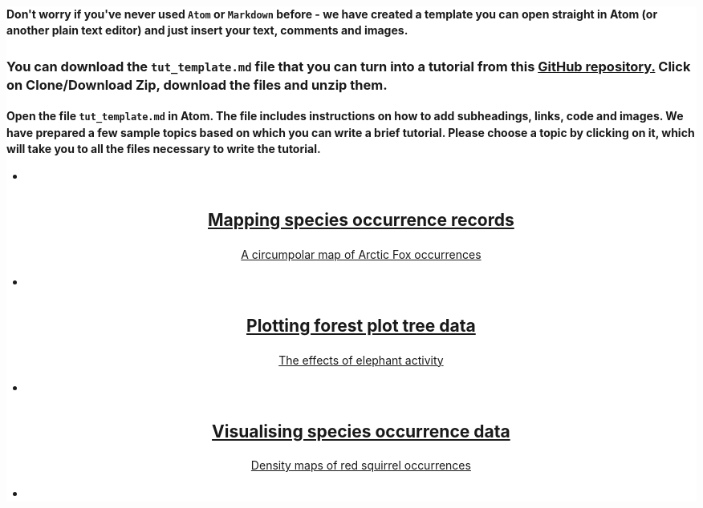 
#### Don't worry if you've never used `Atom` or `Markdown` before - we have created a template you can open straight in Atom (or another plain text editor) and just insert your text, comments and images.


### You can download the  `tut_template.md` file that you can turn into a tutorial from this <a href="https://github.com/ourcodingclub/CC-EAB-tut-ideas" target ="_blank">GitHub repository.</a> Click on Clone/Download Zip, download the files and unzip them.


__Open the file `tut_template.md` in Atom. The file includes instructions on how to add subheadings, links, code and images. We have prepared a few sample topics based on which you can write a brief tutorial. Please choose a topic by clicking on it, which will take you to all the files necessary to write the tutorial.__

<section id="portfolio-work">
    <div class="container">
        <div class="row">
          <div class="col-md-12">
            <div class="block">
              <div class="portfolio-contant">
                <ul id="portfolio-contant-active">
                    <li>
                      <a href="#polar_map">
                        <img src="{{ site.baseurl }}/img/portfolio/arctic_fox_icon.png" alt="">
                        <div class="overly">
                          <div class="position-center">
                            <center><h2>Mapping species occurrence records</h2></center>
                            <center><p>A circumpolar map of Arctic Fox occurrences</p></center>
                          </div>
                        </div>
                      </a>
                  </li>
                    <li>
                      <a href="#forest_plots">
                        <img src="{{ site.baseurl }}/img/portfolio/elephants_icon.png" alt="">
                        <div class="overly">
                          <div class="position-center">
                            <center><h2>Plotting forest plot tree data</h2></center>
                            <center><p>The effects of elephant activity</p></center>
                          </div>
                        </div>
                      </a>
                  </li>
		<li>
		  <a href="#density_maps">
		   <img src="{{ site.baseurl }}/img/portfolio/density_rs_icon.png" alt="">
		   <div class="overly">
		   <div class="position-center">
		   <center><h2>Visualising species occurrence data</h2></center>
		   <center><p>Density maps of red squirrel occurrences</p></center>
		        </div>
		     </div>
		  </a>
		</li>
		<li>
		  <a href="#temp_timeseries">
		<img src="{{ site.baseurl }}/img/portfolio/timesr_icon.png" alt="">
		     <div class="overly">